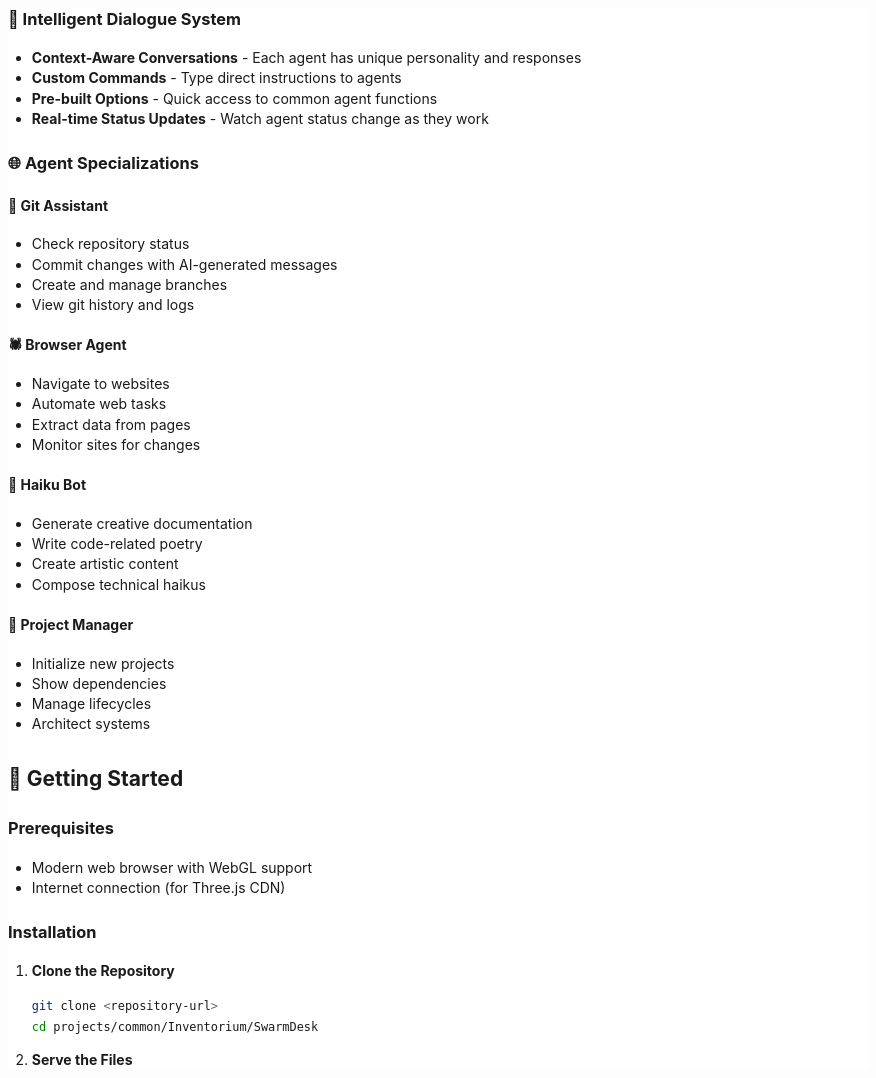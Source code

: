 ### 💬 Intelligent Dialogue System

- **Context-Aware Conversations** - Each agent has unique personality and responses
- **Custom Commands** - Type direct instructions to agents
- **Pre-built Options** - Quick access to common agent functions
- **Real-time Status Updates** - Watch agent status change as they work

### 🌐 Agent Specializations

#### 🔧 Git Assistant

- Check repository status
- Commit changes with AI-generated messages
- Create and manage branches
- View git history and logs

#### 🕷️ Browser Agent  

- Navigate to websites
- Automate web tasks
- Extract data from pages
- Monitor sites for changes

#### 🎨 Haiku Bot

- Generate creative documentation
- Write code-related poetry
- Create artistic content
- Compose technical haikus

#### 🎯 Project Manager

- Initialize new projects
- Show dependencies
- Manage lifecycles
- Architect systems

## 🚀 Getting Started

### Prerequisites

- Modern web browser with WebGL support
- Internet connection (for Three.js CDN)

### Installation

1. **Clone the Repository**

   ```bash
   git clone <repository-url>
   cd projects/common/Inventorium/SwarmDesk
   ```

2. **Serve the Files**
